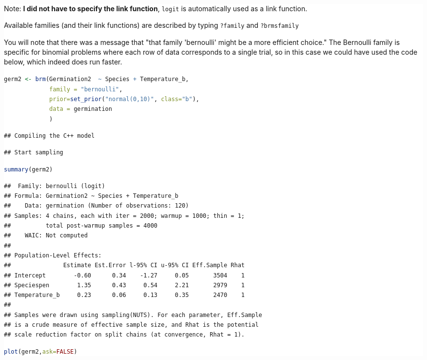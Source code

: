 Note: __I did not have to specify the link function__, `logit` is automatically used as a link function.

Available families (and their link functions) are described by typing `?family` and `?brmsfamily`

You will note that there was a message that "that family 'bernoulli' might be a more efficient choice."  The Bernoulli family is specific for binomial problems where each row of data corresponds to a single trial, so in this case we could have used the code below, which indeed does run faster.


```r
germ2 <- brm(Germination2  ~ Species + Temperature_b,
             family = "bernoulli",
             prior=set_prior("normal(0,10)", class="b"),
             data = germination
             )
```

```
## Compiling the C++ model
```

```
## Start sampling
```



```r
summary(germ2)
```

```
##  Family: bernoulli (logit) 
## Formula: Germination2 ~ Species + Temperature_b 
##    Data: germination (Number of observations: 120) 
## Samples: 4 chains, each with iter = 2000; warmup = 1000; thin = 1; 
##          total post-warmup samples = 4000
##    WAIC: Not computed
##  
## Population-Level Effects: 
##               Estimate Est.Error l-95% CI u-95% CI Eff.Sample Rhat
## Intercept        -0.60      0.34    -1.27     0.05       3504    1
## Speciespen        1.35      0.43     0.54     2.21       2979    1
## Temperature_b     0.23      0.06     0.13     0.35       2470    1
## 
## Samples were drawn using sampling(NUTS). For each parameter, Eff.Sample 
## is a crude measure of effective sample size, and Rhat is the potential 
## scale reduction factor on split chains (at convergence, Rhat = 1).
```

```r
plot(germ2,ask=FALSE)
```
